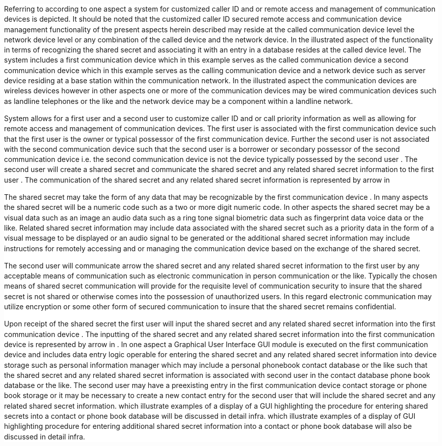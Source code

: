 Referring to according to one aspect a system for customized caller ID and or remote access and management of communication devices is depicted. It should be noted that the customized caller ID secured remote access and communication device management functionality of the present aspects herein described may reside at the called communication device level the network device level or any combination of the called device and the network device. In the illustrated aspect of the functionality in terms of recognizing the shared secret and associating it with an entry in a database resides at the called device level. The system includes a first communication device which in this example serves as the called communication device a second communication device which in this example serves as the calling communication device and a network device such as server device residing at a base station within the communication network. In the illustrated aspect the communication devices are wireless devices however in other aspects one or more of the communication devices may be wired communication devices such as landline telephones or the like and the network device may be a component within a landline network.

System allows for a first user and a second user to customize caller ID and or call priority information as well as allowing for remote access and management of communication devices. The first user is associated with the first communication device such that the first user is the owner or typical possessor of the first communication device. Further the second user is not associated with the second communication device such that the second user is a borrower or secondary possessor of the second communication device i.e. the second communication device is not the device typically possessed by the second user . The second user will create a shared secret and communicate the shared secret and any related shared secret information to the first user . The communication of the shared secret and any related shared secret information is represented by arrow in

The shared secret may take the form of any data that may be recognizable by the first communication device . In many aspects the shared secret will be a numeric code such as a two or more digit numeric code. In other aspects the shared secret may be a visual data such as an image an audio data such as a ring tone signal biometric data such as fingerprint data voice data or the like. Related shared secret information may include data associated with the shared secret such as a priority data in the form of a visual message to be displayed or an audio signal to be generated or the additional shared secret information may include instructions for remotely accessing and or managing the communication device based on the exchange of the shared secret.

The second user will communicate arrow the shared secret and any related shared secret information to the first user by any acceptable means of communication such as electronic communication in person communication or the like. Typically the chosen means of shared secret communication will provide for the requisite level of communication security to insure that the shared secret is not shared or otherwise comes into the possession of unauthorized users. In this regard electronic communication may utilize encryption or some other form of secured communication to insure that the shared secret remains confidential.

Upon receipt of the shared secret the first user will input the shared secret and any related shared secret information into the first communication device . The inputting of the shared secret and any related shared secret information into the first communication device is represented by arrow in . In one aspect a Graphical User Interface GUI module is executed on the first communication device and includes data entry logic operable for entering the shared secret and any related shared secret information into device storage such as personal information manager which may include a personal phonebook contact database or the like such that the shared secret and any related shared secret information is associated with second user in the contact database phone book database or the like. The second user may have a preexisting entry in the first communication device contact storage or phone book storage or it may be necessary to create a new contact entry for the second user that will include the shared secret and any related shared secret information. which illustrate examples of a display of a GUI highlighting the procedure for entering shared secrets into a contact or phone book database will be discussed in detail infra. which illustrate examples of a display of GUI highlighting procedure for entering additional shared secret information into a contact or phone book database will also be discussed in detail infra.
